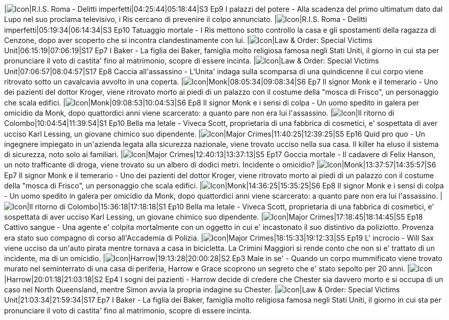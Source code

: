 |![Icon](https://guidatv.sky.it/uuid/09eae140-5fc3-45c1-a95a-8defac56bb30/cover?md5ChecksumParam=4d5f3e8aaa55e56250dc3bdd6fa03496)|R.I.S. Roma - Delitti imperfetti|04:25:44|05:18:44|S3 Ep9 I palazzi del potere - Alla scadenza del primo ultimatum dato dal Lupo nel suo proclama televisivo, i Ris cercano di prevenire il colpo annunciato.
|![Icon](https://guidatv.sky.it/uuid/09eae140-5fc3-45c1-a95a-8defac56bb30/cover?md5ChecksumParam=4d5f3e8aaa55e56250dc3bdd6fa03496)|R.I.S. Roma - Delitti imperfetti|05:19:34|06:14:34|S3 Ep10 Tatuaggio mortale - I Ris mettono sotto controllo la casa e gli spostamenti della ragazza di Cenzone, dopo aver scoperto che si incontra clandestinamente con lui.
|![Icon](https://guidatv.sky.it/uuid/051f3945-b9e8-48ea-8443-a169528e5c45/cover?md5ChecksumParam=292d349c102f5ba895dcd27ea286c636)|Law &amp; Order: Special Victims Unit|06:15:19|07:06:19|S17 Ep7 I Baker - La figlia dei Baker, famiglia molto religiosa famosa negli Stati Uniti, il giorno in cui sta per pronunciare il voto di castita&#039; fino al matrimonio, scopre di essere incinta.
|![Icon](https://guidatv.sky.it/uuid/051f3945-b9e8-48ea-8443-a169528e5c45/cover?md5ChecksumParam=292d349c102f5ba895dcd27ea286c636)|Law &amp; Order: Special Victims Unit|07:06:57|08:04:57|S17 Ep8 Caccia all&#039;assassino - L&#039;Unita&#039; indaga sulla scomparsa di una quindicenne il cui corpo viene ritrovato sotto un cavalcavia avvolto in una coperta.
|![Icon](https://guidatv.sky.it/uuid/22bbb984-8160-4a8a-92ce-3706b459067c/cover?md5ChecksumParam=d2ad123f72df83612f27c3d05009bda2)|Monk|08:05:34|09:08:34|S6 Ep7 Il signor Monk e il temerario - Uno dei pazienti del dottor Kroger, viene ritrovato morto ai piedi di un palazzo con il costume della &quot;mosca di Frisco&quot;, un personaggio che scala edifici.
|![Icon](https://guidatv.sky.it/uuid/22bbb984-8160-4a8a-92ce-3706b459067c/cover?md5ChecksumParam=d2ad123f72df83612f27c3d05009bda2)|Monk|09:08:53|10:04:53|S6 Ep8 Il signor Monk e i sensi di colpa - Un uomo spedito in galera per omicidio da Monk, dopo quattordici anni viene scarcerato: a quanto pare non era lui l&#039;assassino.
|![Icon](https://guidatv.sky.it/uuid/0137329a-c320-4160-bbec-7f6eae69d5ed/cover?md5ChecksumParam=dac17ba5e205cc817ac873373f50592c)|Il ritorno di Colombo|10:04:54|11:39:54|S1 Ep10 Bella ma letale - Viveca Scott, proprietaria di una fabbrica di cosmetici, e&#039; sospettata di aver ucciso Karl Lessing, un giovane chimico suo dipendente.
|![Icon](https://guidatv.sky.it/uuid/158bb90c-835a-4d6c-8ce5-d68de11b7282/cover?md5ChecksumParam=cec936cce28693bbae334a31b43dcf4c)|Major Crimes|11:40:25|12:39:25|S5 Ep16 Quid pro quo - Un ingegnere impiegato in un&#039;azienda legata alla sicurezza nazionale, viene trovato ucciso nella sua casa. Il killer ha eluso il sistema di sicurezza, noto solo ai familiari.
|![Icon](https://guidatv.sky.it/uuid/158bb90c-835a-4d6c-8ce5-d68de11b7282/cover?md5ChecksumParam=cec936cce28693bbae334a31b43dcf4c)|Major Crimes|12:40:13|13:37:13|S5 Ep17 Goccia mortale - Il cadavere di Felix Hanson, un noto trafficante di droga, viene trovato su un albero di dodici metri. Incidente o omicidio?
|![Icon](https://guidatv.sky.it/uuid/22bbb984-8160-4a8a-92ce-3706b459067c/cover?md5ChecksumParam=d2ad123f72df83612f27c3d05009bda2)|Monk|13:37:57|14:35:57|S6 Ep7 Il signor Monk e il temerario - Uno dei pazienti del dottor Kroger, viene ritrovato morto ai piedi di un palazzo con il costume della &quot;mosca di Frisco&quot;, un personaggio che scala edifici.
|![Icon](https://guidatv.sky.it/uuid/22bbb984-8160-4a8a-92ce-3706b459067c/cover?md5ChecksumParam=d2ad123f72df83612f27c3d05009bda2)|Monk|14:36:25|15:35:25|S6 Ep8 Il signor Monk e i sensi di colpa - Un uomo spedito in galera per omicidio da Monk, dopo quattordici anni viene scarcerato: a quanto pare non era lui l&#039;assassino.
|![Icon](https://guidatv.sky.it/uuid/0137329a-c320-4160-bbec-7f6eae69d5ed/cover?md5ChecksumParam=dac17ba5e205cc817ac873373f50592c)|Il ritorno di Colombo|15:36:18|17:18:18|S1 Ep10 Bella ma letale - Viveca Scott, proprietaria di una fabbrica di cosmetici, e&#039; sospettata di aver ucciso Karl Lessing, un giovane chimico suo dipendente.
|![Icon](https://guidatv.sky.it/uuid/158bb90c-835a-4d6c-8ce5-d68de11b7282/cover?md5ChecksumParam=cec936cce28693bbae334a31b43dcf4c)|Major Crimes|17:18:45|18:14:45|S5 Ep18 Cattivo sangue - Una agente e&#039; colpita mortalmente con un oggetto in cui e&#039; incastonato il suo distintivo da poliziotto. Provenza era stato suo compagno di corso all&#039;Accademia di Polizia.
|![Icon](https://guidatv.sky.it/uuid/158bb90c-835a-4d6c-8ce5-d68de11b7282/cover?md5ChecksumParam=cec936cce28693bbae334a31b43dcf4c)|Major Crimes|18:15:33|19:12:33|S5 Ep19 L&#039; incrocio - Will Sax viene ucciso da un&#039;auto pirata mentre tornava a casa in bicicletta. La Crimini Maggiori si rende conto che non si e&#039; trattato di un incidente, ma di un omicidio.
|![Icon](https://guidatv.sky.it/uuid/2f9f45bd-c44e-4c41-9f71-4ecf7d07d0c2/cover?md5ChecksumParam=23e4dc506db178bd01e95fc59f20d9b9)|Harrow|19:13:28|20:00:28|S2 Ep3 Male in se&#039; - Quando un corpo mummificato viene trovato murato nel seminterrato di una casa di periferia, Harrow e Grace scoprono un segreto che e&#039; stato sepolto per 20 anni.
|![Icon](https://guidatv.sky.it/uuid/2f9f45bd-c44e-4c41-9f71-4ecf7d07d0c2/cover?md5ChecksumParam=23e4dc506db178bd01e95fc59f20d9b9)|Harrow|20:01:18|21:03:18|S2 Ep4 I sogni dei pazienti - Harrow decide di credere che Chester sia davvero morto e si occupa di un caso nel North Queensland, mentre Simon avvia la propria indagine su Chester.
|![Icon](https://guidatv.sky.it/uuid/051f3945-b9e8-48ea-8443-a169528e5c45/cover?md5ChecksumParam=292d349c102f5ba895dcd27ea286c636)|Law &amp; Order: Special Victims Unit|21:03:34|21:59:34|S17 Ep7 I Baker - La figlia dei Baker, famiglia molto religiosa famosa negli Stati Uniti, il giorno in cui sta per pronunciare il voto di castita&#039; fino al matrimonio, scopre di essere incinta.